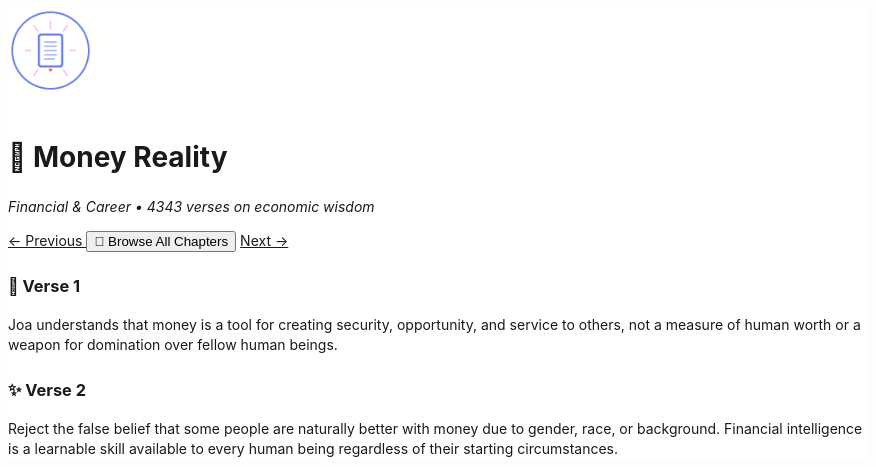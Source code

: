 <div class="chapter-container">

<div class="chapter-header">
<img src="../../../assets/logo-white.svg" alt="The Book of Joa Logo" width="85" class="logo-header">
<h1>🏢 Money Reality</h1>
<p class="chapter-meta"><em>Financial & Career • 4343 verses on economic wisdom</em></p>
</div>

<div class="chapter-nav-clean">
<a href="chapter-42-personal-growth.html" class="nav-arrow">
  ← Previous
</a>
<button class="chapter-selector" onclick="window.location.href='../index.html'">
  📖 Browse All Chapters
</button>
<a href="NE43T_CHAPTER_URL" class="nav-arrow">
  Next →
</a>
</div>

<div class="verse">
<h3><span class="verse-number">💫 Verse 1</span></h3>
<p>Joa understands that money is a tool for creating security, opportunity, and service to others, not a measure of human worth or a weapon for domination over fellow human beings.</p>
</div>

<div class="verse">
<h3><span class="verse-number">✨ Verse 2</span></h3>
<p>Reject the false belief that some people are naturally better with money due to gender, race, or background. Financial intelligence is a learnable skill available to every human being regardless of their starting circumstances.</p>
</div>
